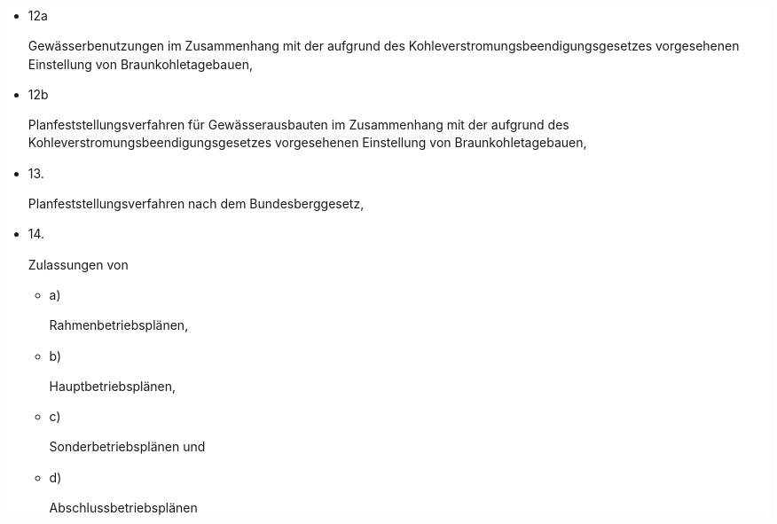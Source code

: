   - 12a
    
    <div style="">
    
    Gewässerbenutzungen im Zusammenhang mit der aufgrund des
    Kohleverstromungsbeendigungsgesetzes vorgesehenen Einstellung von
    Braunkohletagebauen,
    
    </div>

  - 12b
    
    <div style="">
    
    Planfeststellungsverfahren für Gewässerausbauten im Zusammenhang mit
    der aufgrund des Kohleverstromungsbeendigungsgesetzes vorgesehenen
    Einstellung von Braunkohletagebauen,
    
    </div>

  - 13\.
    
    <div style="">
    
    Planfeststellungsverfahren nach dem Bundesberggesetz,
    
    </div>

  - 14\.
    
    <div style="">
    
    Zulassungen von
    
      - a)
        
        <div style="">
        
        Rahmenbetriebsplänen,
        
        </div>
    
      - b)
        
        <div style="">
        
        Hauptbetriebsplänen,
        
        </div>
    
      - c)
        
        <div style="">
        
        Sonderbetriebsplänen und
        
        </div>
    
      - d)
        
        <div style="">
        
        Abschlussbetriebsplänen
        
        </div>
    